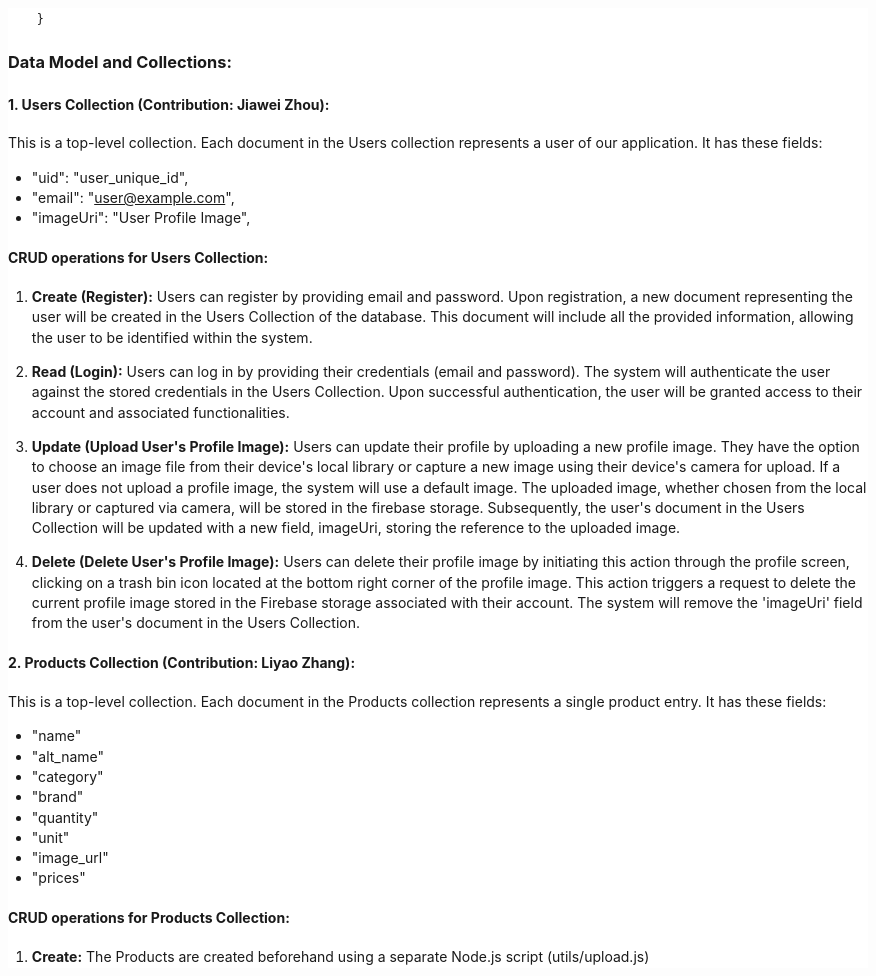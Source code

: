 ```
    }
```

###    Data Model and Collections:
####   1. Users Collection (Contribution: Jiawei Zhou):
This is a top-level collection. Each document in the Users collection represents a user of our application. It has these fields:

-   "uid": "user_unique_id",
-   "email": "user@example.com",
-   "imageUri": "User Profile Image",

#### CRUD operations for Users Collection:

1. **Create (Register):**
   Users can register by providing email and password. Upon registration, a new document representing the user will be created in the Users Collection of the database. This document will include all the provided information, allowing the user to be identified within the system.

2. **Read (Login):**
   Users can log in by providing their credentials (email and password). The system will authenticate the user against the stored credentials in the Users Collection. Upon successful authentication, the user will be granted access to their account and associated functionalities.

3. **Update (Upload User's Profile Image):**
   Users can update their profile by uploading a new profile image. They have the option to choose an image file from their device's local library or capture a new image using their device's camera for upload. If a user does not upload a profile image, the system will use a default image. The uploaded image, whether chosen from the local library or captured via camera, will be stored in the firebase storage. Subsequently, the user's document in the Users Collection will be updated with a new field, imageUri, storing the reference to the uploaded image.

4. **Delete (Delete User's Profile Image):**
   Users can delete their profile image by initiating this action through the profile screen, clicking on a trash bin icon located at the bottom right corner of the profile image. This action triggers a request to delete the current profile image stored in the Firebase storage associated with their account. The system will remove the 'imageUri' field from the user's document in the Users Collection.

####  2. Products Collection (Contribution: Liyao Zhang):
This is a top-level collection. Each document in the Products collection represents a single product entry. It has these fields:

-   "name"
-   "alt_name"
-   "category"
-   "brand"
-   "quantity"
-   "unit"
-   "image_url"
-   "prices"

#### CRUD operations for Products Collection:
1. **Create:**
   The Products are created beforehand using a separate Node.js script (utils/upload.js)
